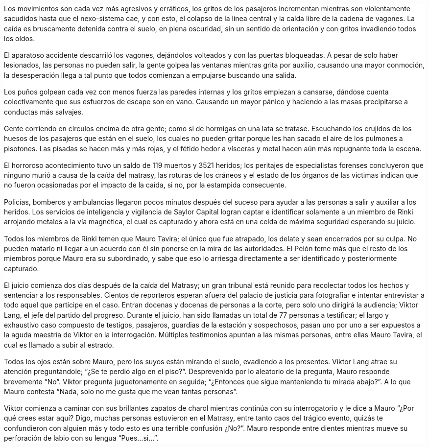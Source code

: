 Los movimientos son cada vez más agresivos y erráticos, los gritos de los pasajeros incrementan mientras son violentamente sacudidos hasta que el nexo-sistema cae, y con esto, el colapso de la línea central y la caída libre de la cadena de vagones. La caída es bruscamente detenida contra el suelo, en plena oscuridad, sin un sentido de orientación y con gritos invadiendo todos los oídos. 

El aparatoso accidente descarriló los vagones, dejándolos volteados y con las puertas bloqueadas. A pesar de solo haber lesionados, las personas no pueden salir, la gente golpea las ventanas mientras grita por auxilio, causando una mayor conmoción, la desesperación llega a tal punto que todos comienzan a empujarse buscando una salida.

Los puños golpean cada vez con menos fuerza las paredes internas y los gritos empiezan a cansarse, dándose cuenta colectivamente que sus esfuerzos de escape son en vano. Causando un mayor pánico y haciendo a las masas precipitarse a conductas más salvajes. 

Gente corriendo en círculos encima de otra gente; como si de hormigas en una lata se tratase. Escuchando los crujidos de los huesos de los pasajeros que están en el suelo, los cuales no pueden gritar porque les han sacado el aire de los pulmones a pisotones. Las pisadas se hacen más y más rojas, y el fétido hedor a vísceras y metal hacen aún más repugnante toda la escena.

El horroroso acontecimiento tuvo un saldo de 119 muertos y 3521 heridos; los peritajes de especialistas forenses concluyeron que ninguno murió a causa de la caída del matrasy, las roturas de los cráneos y el estado de los órganos de las víctimas indican que no fueron ocasionadas por el impacto de la caída, si no, por la estampida consecuente. 

Policías, bomberos y ambulancias llegaron pocos minutos después del suceso para ayudar a las personas a salir y auxiliar a los heridos. Los servicios de inteligencia y vigilancia de Saylor Capital logran captar e identificar solamente a un miembro de Rinki arrojando metales a la vía magnética, el cual es capturado y ahora está en una celda de máxima seguridad esperando su juicio.

Todos los miembros de Rinki temen que Mauro Tavira; el único que fue atrapado, los delate y sean encerrados por su culpa. No pueden matarlo ni llegar a un acuerdo con él sin ponerse en la mira de las autoridades. El Pelón teme más que el resto de los miembros porque Mauro era su subordinado, y sabe que eso lo arriesga directamente a ser identificado y posteriormente capturado. 

El juicio comienza dos días después de la caída del Matrasy; un gran tribunal está reunido para recolectar todos los hechos y sentenciar a los responsables. Cientos de reporteros esperan afuera del palacio de justicia para fotografiar e intentar entrevistar a todo aquel que participe en el caso. Entran docenas y docenas de personas a la corte, pero solo uno dirigirá la audiencia; Viktor Lang, el jefe del partido del progreso. 
Durante el juicio, han sido llamadas un total de 77 personas a testificar; el largo y exhaustivo caso compuesto de testigos, pasajeros, guardias de la estación y sospechosos, pasan uno por uno a ser expuestos a la aguda maestría de Viktor en la interrogación. Múltiples testimonios apuntan a las mismas personas, entre ellas Mauro Tavira, el cual es llamado a subir al estrado. 

Todos los ojos están sobre Mauro, pero los suyos están mirando el suelo, evadiendo a los presentes. Viktor Lang atrae su atención preguntándole; “¿Se te perdió algo en el piso?”. Desprevenido por lo aleatorio de la pregunta, Mauro responde brevemente “No”. Viktor pregunta juguetonamente en seguida; “¿Entonces que sigue manteniendo tu mirada abajo?”. A lo que Mauro contesta “Nada, solo no me gusta que me vean tantas personas”. 

Viktor comienza a caminar con sus brillantes zapatos de charol mientras continúa con su interrogatorio y le dice a Mauro “¿Por qué crees estar aquí? Digo, muchas personas estuvieron en el Matrasy, entre tanto caos del trágico evento, quizás te confundieron con alguien más y todo esto es una terrible confusión ¿No?”. Mauro responde entre dientes mientras mueve su perforación de labio con su lengua “Pues…si…”.  
